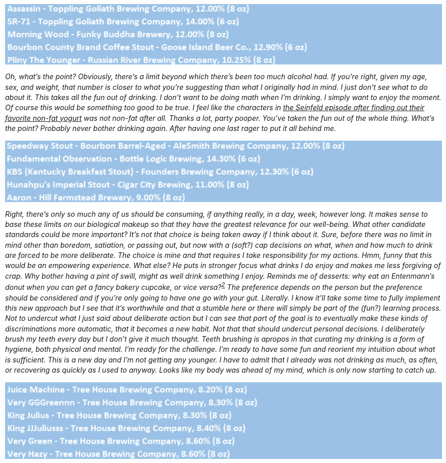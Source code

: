 <img src="/gallery/2019/n_enough/rand2.png" alt="rand2" align="middle" width="100%" /><br />

_Oh, what’s the point? Obviously, there’s a limit beyond which there’s been too much alcohol had. If you’re right, given my age, sex, and weight, that number is closer to what you’re suggesting than what I originally had in mind. I just don’t see what to do about it. This takes all the fun out of drinking. I don’t want to be doing math when I’m drinking. I simply want to enjoy the moment. Of course this would be something too good to be true. I feel like the characters in [the Seinfeld episode after finding out their favorite non-fat yogurt](https://youtu.be/4rRQbvdnJFU) was not non-fat after all. Thanks a lot, party pooper. You’ve taken the fun out of the whole thing. What’s the point? Probably never bother drinking again. After having one last rager to put it all behind me._

<img src="/gallery/2019/n_enough/rand3.png" alt="rand3" align="middle" width="100%" /><br />

_Right, there’s only so much any of us should be consuming, if anything really, in a day, week, however long. It makes sense to base these limits on our biological makeup so that they have the greatest relevance for our well-being. What other candidate standards could be more important? It’s not that choice is being taken away if I think about it. Sure, before there was no limit in mind other than boredom, satiation, or passing out, but now with a (soft?) cap decisions on what, when and how much to drink are forced to be more deliberate. The choice is mine and that requires I take responsibility for my actions. Hmm, funny that this would be an empowering experience. What else? He puts in stronger focus what drinks I do enjoy and makes me less forgiving of crap. Why bother having a pint of swill, might as well drink something I enjoy. Reminds me of desserts: why eat an Entenmann’s donut when you can get a fancy bakery cupcake, or vice versa?<sup id="a2">[2](#f2)</sup> The preference depends on the person but the preference should be considered and if you’re only going to have one go with your gut. Literally. I know it’ll take some time to fully implement this new approach but I see that it’s worthwhile and that a stumble here or there will simply be part of the (fun?) learning process. Not to undercut what I just said about deliberate action but I can see that part of the goal is to eventually make these kinds of discriminations more automatic, that it becomes a new habit. Not that that should undercut personal decisions. I deliberately brush my teeth every day but I don’t give it much thought. Teeth brushing is apropos in that curating my drinking is a form of hygiene, both physical and mental. I’m ready for the challenge. I’m ready to have some fun and reorient my intuition about what is sufficient. This is a new day and I’m not getting any younger. I have to admit that I already was not drinking as much, as often, or recovering as quickly as I used to anyway. Looks like my body was ahead of my mind, which is only now starting to catch up._
	
<img src="/gallery/2019/n_enough/rand4.png" alt="rand4" align="middle" width="100%" /><br />
